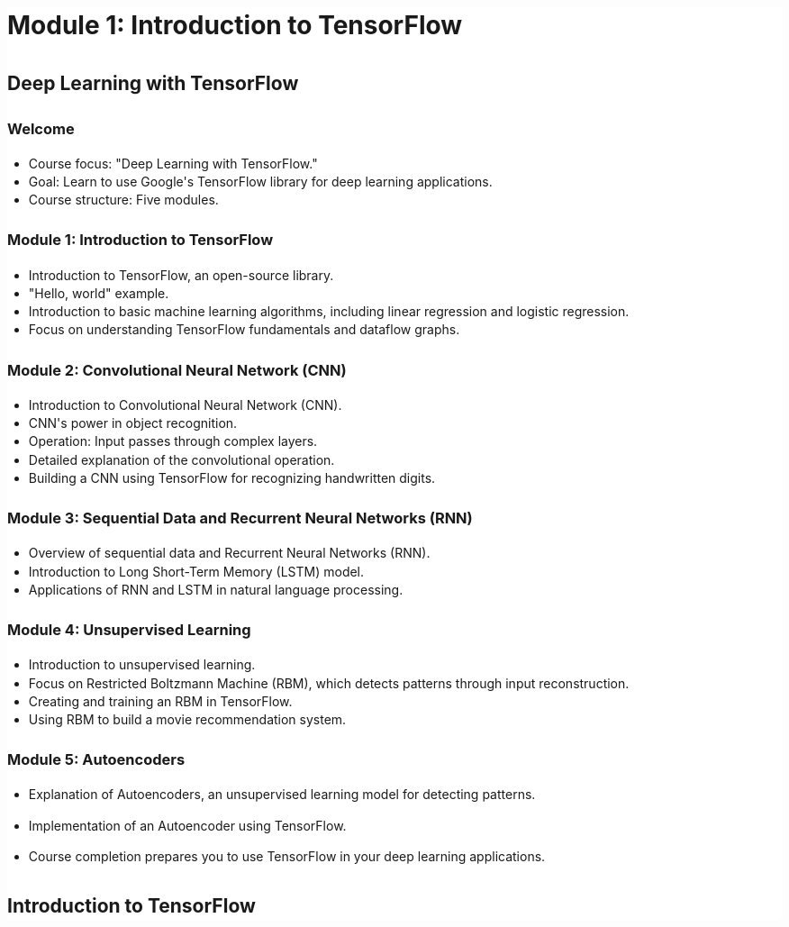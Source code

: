 # Module 1: Introduction to TensorFlow

## Deep Learning with TensorFlow

### Welcome

-   Course focus: "Deep Learning with TensorFlow."
-   Goal: Learn to use Google's TensorFlow library for deep learning applications.
-   Course structure: Five modules.

### Module 1: Introduction to TensorFlow

-   Introduction to TensorFlow, an open-source library.
-   "Hello, world" example.
-   Introduction to basic machine learning algorithms, including linear regression and logistic regression.
-   Focus on understanding TensorFlow fundamentals and dataflow graphs.

### Module 2: Convolutional Neural Network (CNN)

-   Introduction to Convolutional Neural Network (CNN).
-   CNN's power in object recognition.
-   Operation: Input passes through complex layers.
-   Detailed explanation of the convolutional operation.
-   Building a CNN using TensorFlow for recognizing handwritten digits.

### Module 3: Sequential Data and Recurrent Neural Networks (RNN)

-   Overview of sequential data and Recurrent Neural Networks (RNN).
-   Introduction to Long Short-Term Memory (LSTM) model.
-   Applications of RNN and LSTM in natural language processing.

### Module 4: Unsupervised Learning

-   Introduction to unsupervised learning.
-   Focus on Restricted Boltzmann Machine (RBM), which detects patterns through input reconstruction.
-   Creating and training an RBM in TensorFlow.
-   Using RBM to build a movie recommendation system.

### Module 5: Autoencoders

-   Explanation of Autoencoders, an unsupervised learning model for detecting patterns.

-   Implementation of an Autoencoder using TensorFlow.

-   Course completion prepares you to use TensorFlow in your deep learning applications.

## Introduction to TensorFlow
